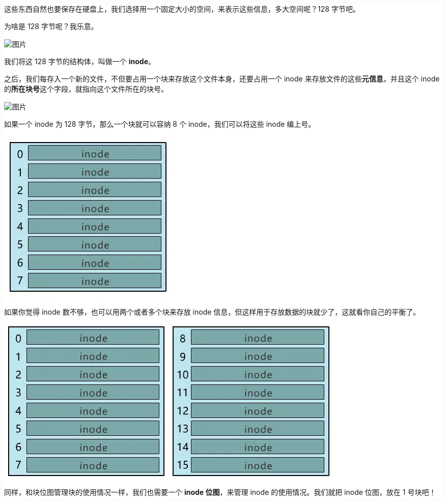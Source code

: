 这些东西自然也要保存在硬盘上，我们选择用一个固定大小的空间，来表示这些信息，多大空间呢？128 字节吧。

为啥是 128 字节呢？我乐意。

![图片](https://mmbiz.qpic.cn/mmbiz_png/GLeh42uInXRPpGdb1rLVOuU9fgMuLiaDfUHOgLG93SuaRKVQx7KwvwEMkibXibUBiahk2zPGHxJEllw9yGIiaEHOZ7w/640?wx_fmt=png&tp=webp&wxfrom=5&wx_lazy=1&wx_co=1)

我们将这 128 字节的结构体，叫做一个 **inode**。

之后，我们每存入一个新的文件，不但要占用一个块来存放这个文件本身，还要占用一个 inode 来存放文件的这些**元信息**，并且这个 inode 的**所在块号**这个字段，就指向这个文件所在的块号。

![图片](https://mmbiz.qpic.cn/mmbiz_jpg/GLeh42uInXRPpGdb1rLVOuU9fgMuLiaDfXh1ic04TbyrJJ8tjpSWGDnsStYz6Diazzibg6keU2nJdODg5XAq6IZ8eQ/640?wx_fmt=jpeg&tp=webp&wxfrom=5&wx_lazy=1&wx_co=1)

如果一个 inode 为 128 字节，那么一个块就可以容纳 8 个 inode，我们可以将这些 inode 编上号。

![图片](image/640-163930028644410.webp)

如果你觉得 inode 数不够，也可以用两个或者多个块来存放 inode 信息，但这样用于存放数据的块就少了，这就看你自己的平衡了。

![图片](image/640-163930028644411.webp)

同样，和块位图管理块的使用情况一样，我们也需要一个 **inode 位图**，来管理 inode 的使用情况。我们就把 inode 位图，放在 1 号块吧！

